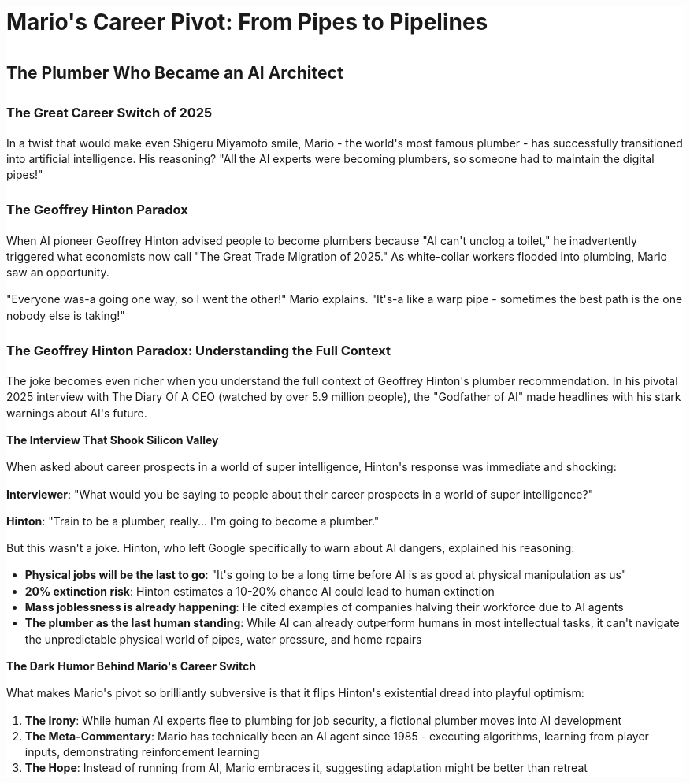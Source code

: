 # Mario's Career Pivot: From Pipes to Pipelines
## The Plumber Who Became an AI Architect

### The Great Career Switch of 2025

In a twist that would make even Shigeru Miyamoto smile, Mario - the world's most famous plumber - has successfully transitioned into artificial intelligence. His reasoning? "All the AI experts were becoming plumbers, so someone had to maintain the digital pipes!"

### The Geoffrey Hinton Paradox

When AI pioneer Geoffrey Hinton advised people to become plumbers because "AI can't unclog a toilet," he inadvertently triggered what economists now call "The Great Trade Migration of 2025." As white-collar workers flooded into plumbing, Mario saw an opportunity.

"Everyone was-a going one way, so I went the other!" Mario explains. "It's-a like a warp pipe - sometimes the best path is the one nobody else is taking!"

### The Geoffrey Hinton Paradox: Understanding the Full Context

The joke becomes even richer when you understand the full context of Geoffrey Hinton's plumber recommendation. In his pivotal 2025 interview with The Diary Of A CEO (watched by over 5.9 million people), the "Godfather of AI" made headlines with his stark warnings about AI's future.

**The Interview That Shook Silicon Valley**

When asked about career prospects in a world of super intelligence, Hinton's response was immediate and shocking:

**Interviewer**: "What would you be saying to people about their career prospects in a world of super intelligence?"

**Hinton**: "Train to be a plumber, really... I'm going to become a plumber."

But this wasn't a joke. Hinton, who left Google specifically to warn about AI dangers, explained his reasoning:

- **Physical jobs will be the last to go**: "It's going to be a long time before AI is as good at physical manipulation as us"
- **20% extinction risk**: Hinton estimates a 10-20% chance AI could lead to human extinction
- **Mass joblessness is already happening**: He cited examples of companies halving their workforce due to AI agents
- **The plumber as the last human standing**: While AI can already outperform humans in most intellectual tasks, it can't navigate the unpredictable physical world of pipes, water pressure, and home repairs

**The Dark Humor Behind Mario's Career Switch**

What makes Mario's pivot so brilliantly subversive is that it flips Hinton's existential dread into playful optimism:

1. **The Irony**: While human AI experts flee to plumbing for job security, a fictional plumber moves into AI development
2. **The Meta-Commentary**: Mario has technically been an AI agent since 1985 - executing algorithms, learning from player inputs, demonstrating reinforcement learning
3. **The Hope**: Instead of running from AI, Mario embraces it, suggesting adaptation might be better than retreat
